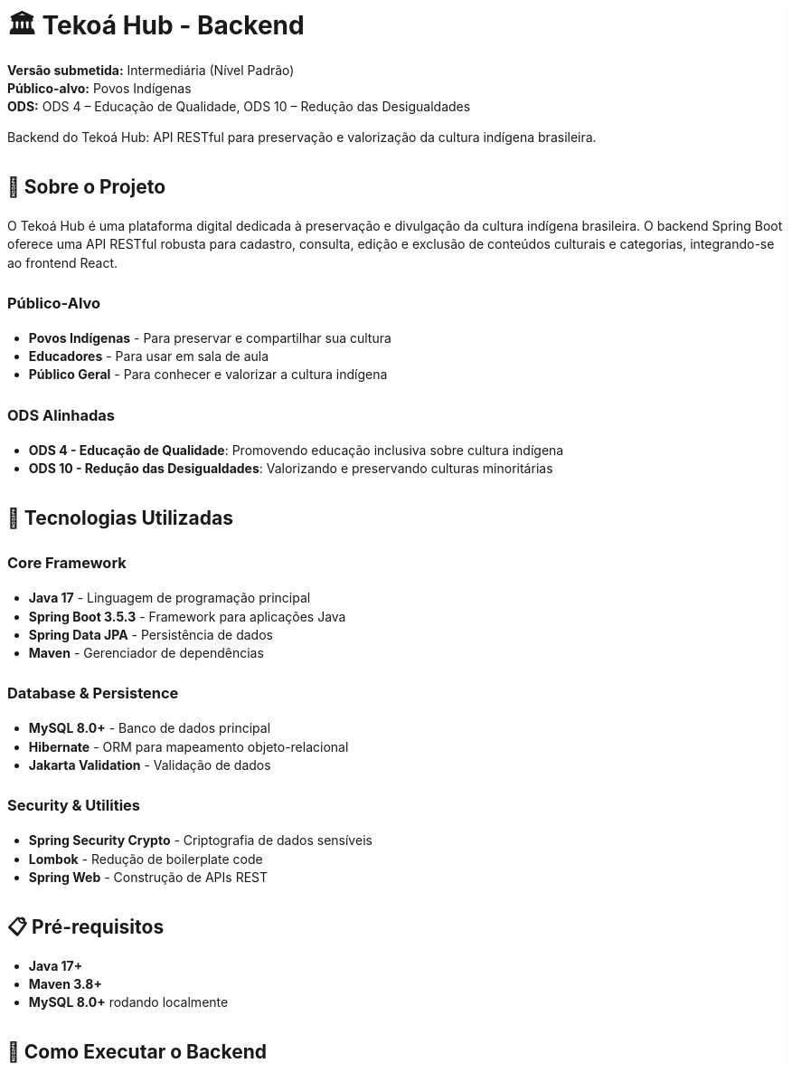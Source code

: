 # 🏛️ Tekoá Hub - Backend

**Versão submetida:** Intermediária (Nível Padrão)  
**Público-alvo:** Povos Indígenas  
**ODS:** ODS 4 – Educação de Qualidade, ODS 10 – Redução das Desigualdades

Backend do Tekoá Hub: API RESTful para preservação e valorização da cultura indígena brasileira.

## 🎯 Sobre o Projeto

O Tekoá Hub é uma plataforma digital dedicada à preservação e divulgação da cultura indígena brasileira. O backend Spring Boot oferece uma API RESTful robusta para cadastro, consulta, edição e exclusão de conteúdos culturais e categorias, integrando-se ao frontend React.

### Público-Alvo
- **Povos Indígenas** - Para preservar e compartilhar sua cultura
- **Educadores** - Para usar em sala de aula
- **Público Geral** - Para conhecer e valorizar a cultura indígena

### ODS Alinhadas
- **ODS 4 - Educação de Qualidade**: Promovendo educação inclusiva sobre cultura indígena
- **ODS 10 - Redução das Desigualdades**: Valorizando e preservando culturas minoritárias

## 🚀 Tecnologias Utilizadas

### **Core Framework**
- **Java 17** - Linguagem de programação principal
- **Spring Boot 3.5.3** - Framework para aplicações Java
- **Spring Data JPA** - Persistência de dados
- **Maven** - Gerenciador de dependências

### **Database & Persistence**
- **MySQL 8.0+** - Banco de dados principal
- **Hibernate** - ORM para mapeamento objeto-relacional
- **Jakarta Validation** - Validação de dados

### **Security & Utilities**
- **Spring Security Crypto** - Criptografia de dados sensíveis
- **Lombok** - Redução de boilerplate code
- **Spring Web** - Construção de APIs REST

## 📋 Pré-requisitos

- **Java 17+**
- **Maven 3.8+**
- **MySQL 8.0+** rodando localmente

## 🚀 Como Executar o Backend
